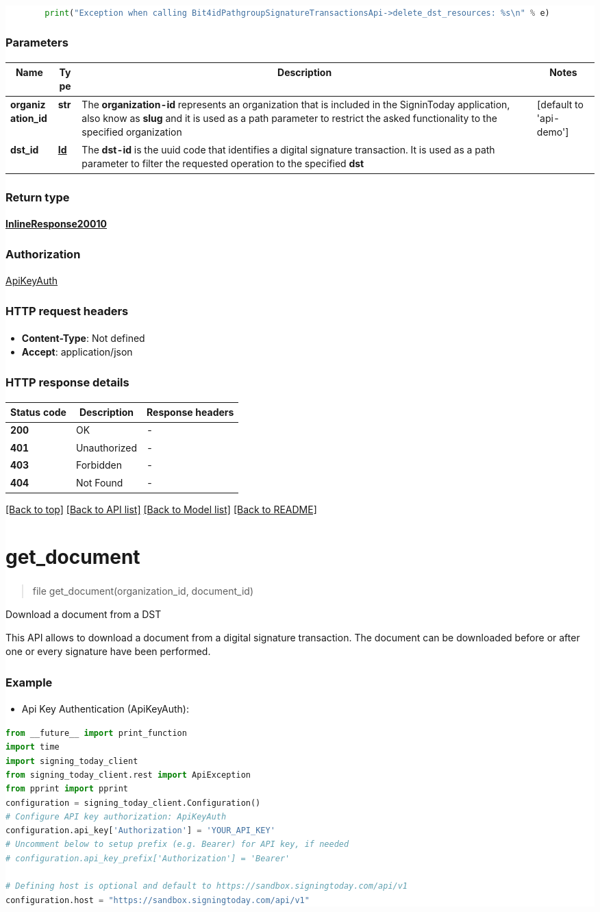 ```python
        print("Exception when calling Bit4idPathgroupSignatureTransactionsApi->delete_dst_resources: %s\n" % e)
```

### Parameters

Name | Type | Description  | Notes
------------- | ------------- | ------------- | -------------
 **organization_id** | **str**| The **organization-id** represents an organization that is included in the SigninToday application, also know as **slug** and it is used as a path parameter to restrict the asked functionality to the specified organization  | [default to &#39;api-demo&#39;]
 **dst_id** | [**Id**](.md)| The **dst-id** is the uuid code that identifies a digital signature transaction. It is used as a path parameter to filter the requested operation to the specified **dst**  | 

### Return type

[**InlineResponse20010**](InlineResponse20010.md)

### Authorization

[ApiKeyAuth](../README.md#ApiKeyAuth)

### HTTP request headers

 - **Content-Type**: Not defined
 - **Accept**: application/json

### HTTP response details
| Status code | Description | Response headers |
|-------------|-------------|------------------|
**200** | OK |  -  |
**401** | Unauthorized |  -  |
**403** | Forbidden |  -  |
**404** | Not Found |  -  |

[[Back to top]](#) [[Back to API list]](../README.md#documentation-for-api-endpoints) [[Back to Model list]](../README.md#documentation-for-models) [[Back to README]](../README.md)

# **get_document**
> file get_document(organization_id, document_id)

Download a document from a DST

This API allows to download a document from a digital signature transaction. The document can be downloaded before or after one or every signature have been performed. 

### Example

* Api Key Authentication (ApiKeyAuth):
```python
from __future__ import print_function
import time
import signing_today_client
from signing_today_client.rest import ApiException
from pprint import pprint
configuration = signing_today_client.Configuration()
# Configure API key authorization: ApiKeyAuth
configuration.api_key['Authorization'] = 'YOUR_API_KEY'
# Uncomment below to setup prefix (e.g. Bearer) for API key, if needed
# configuration.api_key_prefix['Authorization'] = 'Bearer'

# Defining host is optional and default to https://sandbox.signingtoday.com/api/v1
configuration.host = "https://sandbox.signingtoday.com/api/v1"
```